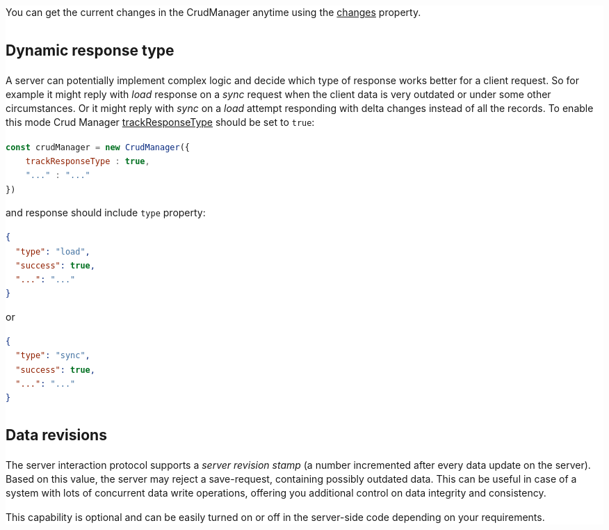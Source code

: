 You can get the current changes in the CrudManager anytime using
the [changes](#Scheduler/crud/AbstractCrudManagerMixin#property-changes)
property.

## Dynamic response type

A server can potentially implement complex logic and decide which type of response works better for a client request. So
for example it might reply with *load* response on a *sync* request when the client data is very outdated or under some
other circumstances. Or it might reply with *sync* on a *load* attempt responding with delta changes instead of all the
records. To enable this mode Crud
Manager [trackResponseType](#Scheduler/crud/AbstractCrudManagerMixin#config-trackResponseType) should be set to `true`:

```javascript
const crudManager = new CrudManager({
    trackResponseType : true,
    "..." : "..."
})
```

and response should include `type` property:

```json
{
  "type": "load",
  "success": true,
  "...": "..."
}
```
or
```json
{
  "type": "sync",
  "success": true,
  "...": "..."
}
```

## Data revisions

The server interaction protocol supports a _server revision stamp_ (a number incremented after every data update on the
server). Based on this value, the server may reject a save-request, containing possibly outdated data. This can be
useful in case of a system with lots of concurrent data write operations, offering you additional control on data
integrity and consistency.

This capability is optional and can be easily turned on or off in the server-side code depending on your requirements.
